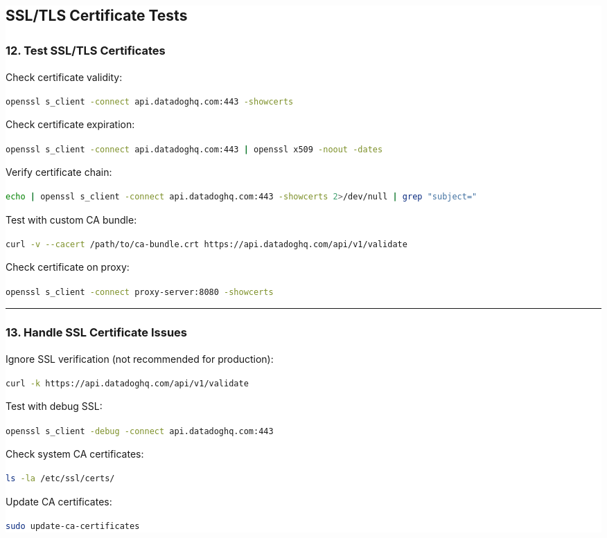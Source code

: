 
## SSL/TLS Certificate Tests

### 12. Test SSL/TLS Certificates

Check certificate validity:

```bash
openssl s_client -connect api.datadoghq.com:443 -showcerts
```

Check certificate expiration:

```bash
openssl s_client -connect api.datadoghq.com:443 | openssl x509 -noout -dates
```

Verify certificate chain:

```bash
echo | openssl s_client -connect api.datadoghq.com:443 -showcerts 2>/dev/null | grep "subject="
```

Test with custom CA bundle:

```bash
curl -v --cacert /path/to/ca-bundle.crt https://api.datadoghq.com/api/v1/validate
```

Check certificate on proxy:

```bash
openssl s_client -connect proxy-server:8080 -showcerts
```

---

### 13. Handle SSL Certificate Issues

Ignore SSL verification (not recommended for production):

```bash
curl -k https://api.datadoghq.com/api/v1/validate
```

Test with debug SSL:

```bash
openssl s_client -debug -connect api.datadoghq.com:443
```

Check system CA certificates:

```bash
ls -la /etc/ssl/certs/
```

Update CA certificates:

```bash
sudo update-ca-certificates
```
